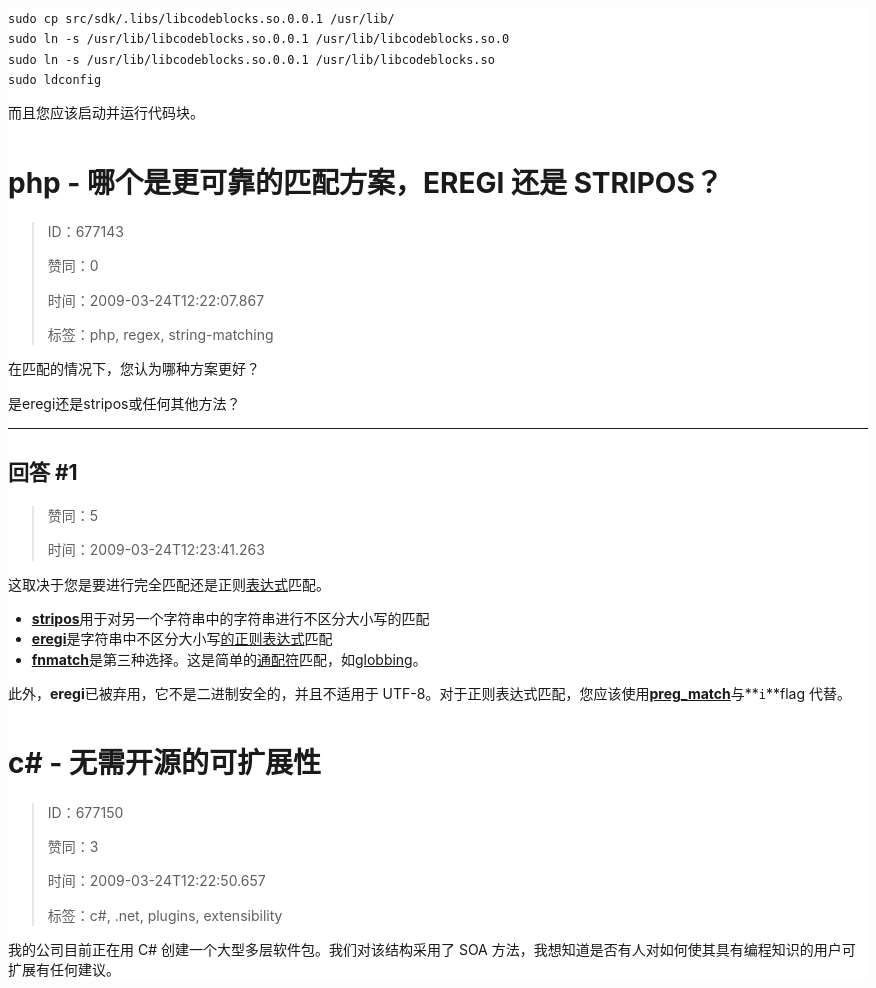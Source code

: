 ```
sudo cp src/sdk/.libs/libcodeblocks.so.0.0.1 /usr/lib/
sudo ln -s /usr/lib/libcodeblocks.so.0.0.1 /usr/lib/libcodeblocks.so.0
sudo ln -s /usr/lib/libcodeblocks.so.0.0.1 /usr/lib/libcodeblocks.so
sudo ldconfig 
```

而且您应该启动并运行代码块。

# php - 哪个是更可靠的匹配方案，EREGI 还是 STRIPOS？

> ID：677143
> 
> 赞同：0
> 
> 时间：2009-03-24T12:22:07.867
> 
> 标签：php, regex, string-matching

在匹配的情况下，您认为哪种方案更好？

是eregi还是stripos或任何其他方法？

* * *

## 回答 #1

> 赞同：5
> 
> 时间：2009-03-24T12:23:41.263

这取决于您是要进行完全匹配还是正则[表达式](http://en.wikipedia.org/wiki/Regex)匹配。

*   [**stripos**](http://www.php.net/manual/en/function.stripos.php)用于对另一个字符串中的字符串进行不区分大小写的匹配
*   [**eregi**](http://www.php.net/manual/en/function.eregi.php)是字符串中不区分大小写[的正则表达式](http://en.wikipedia.org/wiki/Regex)匹配
*   [**fnmatch**](http://www.php.net/manual/en/function.fnmatch.php)是第三种选择。这是简单的[通配符](http://en.wikipedia.org/wiki/Wildcard_character#Computing)匹配，如[globbing](http://en.wikipedia.org/wiki/Globbing)。

此外，**eregi**已被弃用，它不是二进制安全的，并且不适用于 UTF-8。对于正则表达式匹配，您应该使用[**preg_match**](http://www.php.net/manual/en/function.preg-match.php)与**`i`**flag 代替。

# c# - 无需开源的可扩展性

> ID：677150
> 
> 赞同：3
> 
> 时间：2009-03-24T12:22:50.657
> 
> 标签：c#, .net, plugins, extensibility

我的公司目前正在用 C# 创建一个大型多层软件包。我们对该结构采用了 SOA 方法，我想知道是否有人对如何使其具有编程知识的用户可扩展有任何建议。
